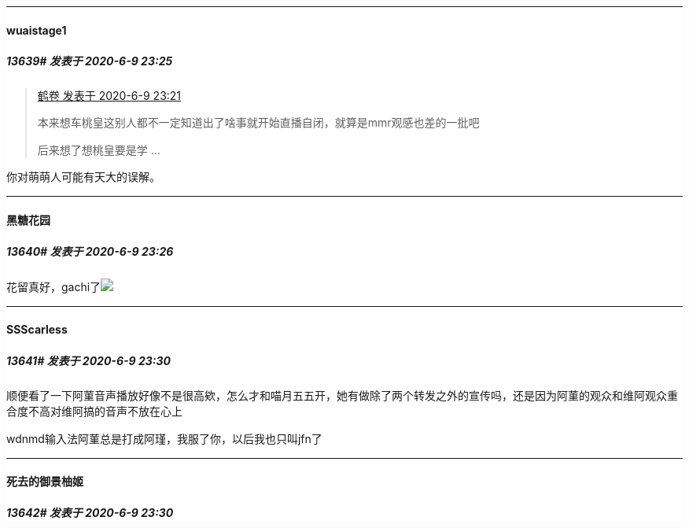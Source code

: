 





-----

####  wuaistage1  
##### 13639#       发表于 2020-6-9 23:25



<blockquote><a href="httphttps://bbs.saraba1st.com/2b/forum.php?mod=redirect&amp;goto=findpost&amp;pid=47741822&amp;ptid=1938285" target="_blank">鹤卷 发表于 2020-6-9 23:21</a>

本来想车桃皇这别人都不一定知道出了啥事就开始直播自闭，就算是mmr观感也差的一批吧

后来想了想桃皇要是学 ...</blockquote>
你对萌萌人可能有天大的误解。







-----

####  黑糖花园  
##### 13640#       发表于 2020-6-9 23:26




花留真好，gachi了<img src="https://static.saraba1st.com/image/smiley/face2017/075.png" referrerpolicy="no-referrer">







-----

####  SSScarless  
##### 13641#       发表于 2020-6-9 23:30




顺便看了一下阿菫音声播放好像不是很高欸，怎么才和喵月五五开，她有做除了两个转发之外的宣传吗，还是因为阿菫的观众和维阿观众重合度不高对维阿搞的音声不放在心上

wdnmd输入法阿菫总是打成阿瑾，我服了你，以后我也只叫jfn了







-----

####  死去的御景柚姬  
##### 13642#       发表于 2020-6-9 23:30


